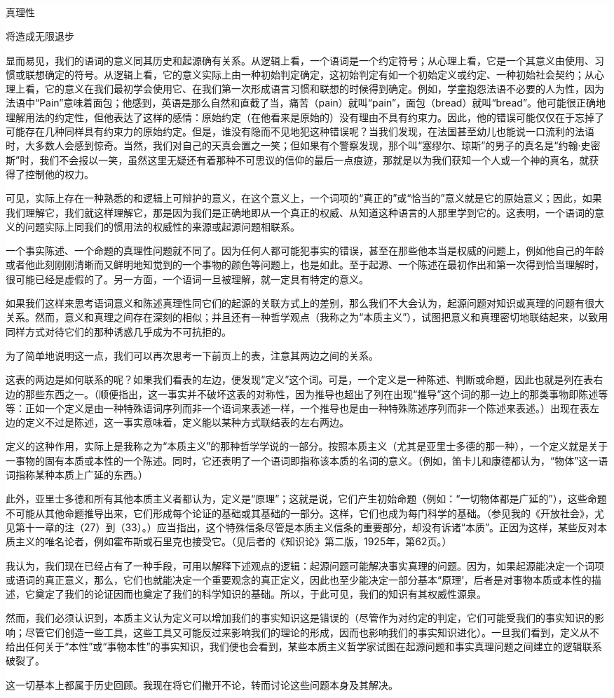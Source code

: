 


真理性





将造成无限退步





显而易见，我们的语词的意义同其历史和起源确有关系。从逻辑上看，一个语词是一个约定符号；从心理上看，它是一个其意义由使用、习惯或联想确定的符号。从逻辑上看，它的意义实际上由一种初始判定确定，这初始判定有如一个初始定义或约定、一种初始社会契约；从心理上看，它的意义在我们最初学会使用它、在我们第一次形成语言习惯和联想的时候得到确定。例如，学童抱怨法语不必要的人为性，因为法语中“Pain”意味着面包；他感到，英语是那么自然和直截了当，痛苦（pain）就叫“pain”，面包（bread）就叫“bread”。他可能很正确地理解用法的约定性，但他表达了这样的感情：原始约定（在他看来是原始的）没有理由不具有约束力。因此，他的错误可能仅仅在于忘掉了可能存在几种同样具有约束力的原始约定。但是，谁没有隐而不见地犯这种错误呢？当我们发现，在法国甚至幼儿也能说一口流利的法语时，大多数人会感到惊奇。当然，我们对自己的天真会置之一笑；但如果有个警察发现，那个叫“塞缪尔、琼斯”的男子的真名是“约翰·史密斯”时，我们不会报以一笑，虽然这里无疑还有着那种不可思议的信仰的最后一点痕迹，那就是以为我们获知一个人或一个神的真名，就获得了控制他的权力。



可见，实际上存在一种熟悉的和逻辑上可辩护的意义，在这个意义上，一个词项的“真正的”或“恰当的”意义就是它的原始意义；因此，如果我们理解它，我们就这样理解它，那是因为我们是正确地即从一个真正的权威、从知道这种语言的人那里学到它的。这表明，一个语词的意义的问题实际上同我们的惯用法的权威性的来源或起源问题相联系。



一个事实陈述、一个命题的真理性问题就不同了。因为任何人都可能犯事实的错误，甚至在那些他本当是权威的问题上，例如他自己的年龄或者他此刻刚刚清晰而又鲜明地知觉到的一个事物的颜色等问题上，也是如此。至于起源、一个陈述在最初作出和第一次得到恰当理解时，很可能已经是虚假的了。另一方面，一个语词一旦被理解，就一定具有特定的意义。



如果我们这样来思考语词意义和陈述真理性同它们的起源的关联方式上的差别，那么我们不大会认为，起源问题对知识或真理的问题有很大关系。然而，意义和真理之间存在深刻的相似；并且还有一种哲学观点（我称之为“本质主义”），试图把意义和真理密切地联结起来，以致用同样方式对待它们的那种诱惑几乎成为不可抗拒的。



为了简单地说明这一点，我们可以再次思考一下前页上的表，注意其两边之间的关系。



这表的两边是如何联系的呢？如果我们看表的左边，便发现“定义”这个词。可是，一个定义是一种陈述、判断或命题，因此也就是列在表右边的那些东西之一。（顺便指出，这一事实并不破坏这表的对称性，因为推导也超出了列在出现“推导”这个词的那一边上的那类事物即陈述等等：正如一个定义是由一种特殊语词序列而非一个语词来表述一样，一个推导也是由一种特殊陈述序列而非一个陈述来表述。）出现在表左边的定义不过是陈述，这一事实意味着，定义能以某种方式联结表的左右两边。



定义的这种作用，实际上是我称之为“本质主义”的那种哲学学说的一部分。按照本质主义（尤其是亚里士多德的那一种），一个定义就是关于一事物的固有本质或本性的一个陈述。同时，它还表明了一个语词即指称该本质的名词的意义。（例如，笛卡儿和康德都认为，“物体”这一语词指称某种本质上广延的东西。）

此外，亚里士多德和所有其他本质主义者都认为，定义是“原理”；这就是说，它们产生初始命题（例如：“一切物体都是广延的”），这些命题不可能从其他命题推导出来，它们形成每个论证的基础或其基础的一部分。这样，它们也成为每门科学的基础。（参见我的《开放社会》，尤见第十一章的注（27）到（33）。）应当指出，这个特殊信条尽管是本质主义信条的重要部分，却没有诉诸“本质”。正因为这样，某些反对本质主义的唯名论者，例如霍布斯或石里克也接受它。（见后者的《知识论》第二版，1925年，第62页。）

我认为，我们现在已经占有了一种手段，可用以解释下述观点的逻辑：起源问题可能解决事实真理的问题。因为，如果起源能决定一个词项或语词的真正意义，那么，它们也就能决定一个重要观念的真正定义，因此也至少能决定一部分基本“原理’，后者是对事物本质或本性的描述，它奠定了我们的论证因而也奠定了我们的科学知识的基础。所以，于此可见，我们的知识有其权威性源泉。



然而，我们必须认识到，本质主义认为定义可以增加我们的事实知识这是错误的（尽管作为对约定的判定，它们可能受我们的事实知识的影响；尽管它们创造一些工具，这些工具又可能反过来影响我们的理论的形成，因而也影响我们的事实知识进化）。一旦我们看到，定义从不给出任何关于“本性”或“事物本性”的事实知识，我们便也会看到，某些本质主义哲学家试图在起源问题和事实真理问题之间建立的逻辑联系破裂了。





这一切基本上都属于历史回顾。我现在将它们撇开不论，转而讨论这些问题本身及其解决。
